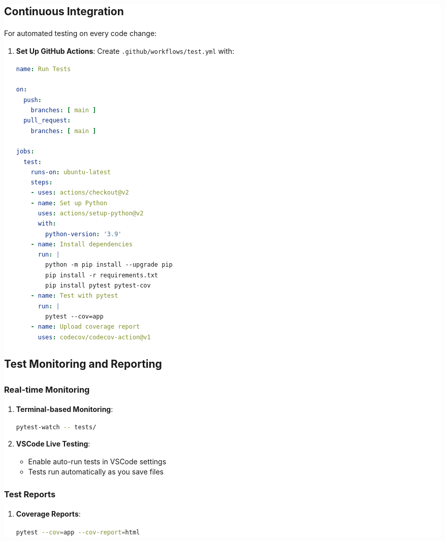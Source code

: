 ## Continuous Integration

For automated testing on every code change:

1. **Set Up GitHub Actions**:
   Create `.github/workflows/test.yml` with:
   ```yaml
   name: Run Tests
   
   on:
     push:
       branches: [ main ]
     pull_request:
       branches: [ main ]
   
   jobs:
     test:
       runs-on: ubuntu-latest
       steps:
       - uses: actions/checkout@v2
       - name: Set up Python
         uses: actions/setup-python@v2
         with:
           python-version: '3.9'
       - name: Install dependencies
         run: |
           python -m pip install --upgrade pip
           pip install -r requirements.txt
           pip install pytest pytest-cov
       - name: Test with pytest
         run: |
           pytest --cov=app
       - name: Upload coverage report
         uses: codecov/codecov-action@v1
   ```

## Test Monitoring and Reporting

### Real-time Monitoring

1. **Terminal-based Monitoring**:
   ```bash
   pytest-watch -- tests/
   ```

2. **VSCode Live Testing**:
   - Enable auto-run tests in VSCode settings
   - Tests run automatically as you save files

### Test Reports

1. **Coverage Reports**:
   ```bash
   pytest --cov=app --cov-report=html
   ```
